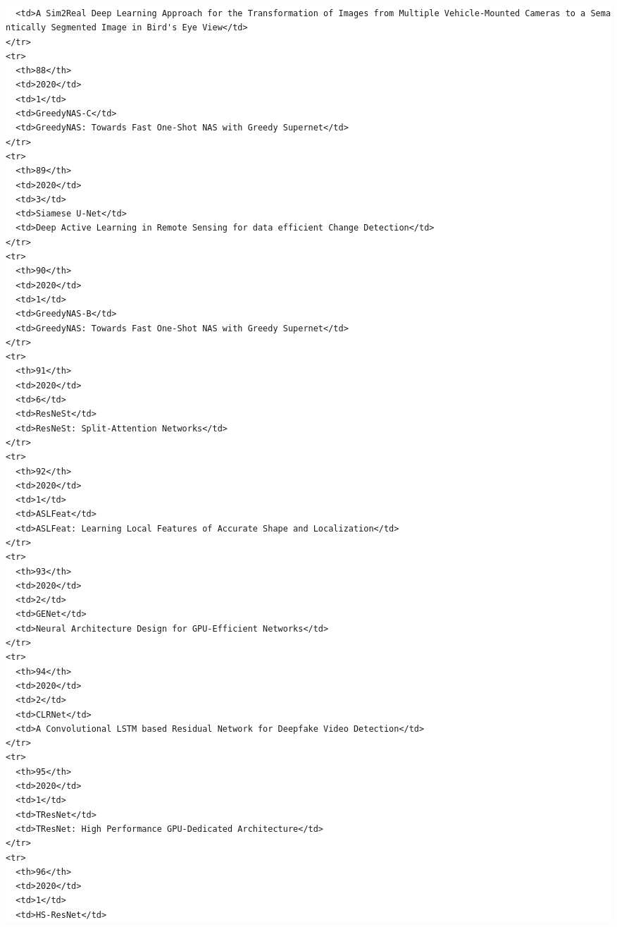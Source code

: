       <td>A Sim2Real Deep Learning Approach for the Transformation of Images from Multiple Vehicle-Mounted Cameras to a Semantically Segmented Image in Bird's Eye View</td>
    </tr>
    <tr>
      <th>88</th>
      <td>2020</td>
      <td>1</td>
      <td>GreedyNAS-C</td>
      <td>GreedyNAS: Towards Fast One-Shot NAS with Greedy Supernet</td>
    </tr>
    <tr>
      <th>89</th>
      <td>2020</td>
      <td>3</td>
      <td>Siamese U-Net</td>
      <td>Deep Active Learning in Remote Sensing for data efficient Change Detection</td>
    </tr>
    <tr>
      <th>90</th>
      <td>2020</td>
      <td>1</td>
      <td>GreedyNAS-B</td>
      <td>GreedyNAS: Towards Fast One-Shot NAS with Greedy Supernet</td>
    </tr>
    <tr>
      <th>91</th>
      <td>2020</td>
      <td>6</td>
      <td>ResNeSt</td>
      <td>ResNeSt: Split-Attention Networks</td>
    </tr>
    <tr>
      <th>92</th>
      <td>2020</td>
      <td>1</td>
      <td>ASLFeat</td>
      <td>ASLFeat: Learning Local Features of Accurate Shape and Localization</td>
    </tr>
    <tr>
      <th>93</th>
      <td>2020</td>
      <td>2</td>
      <td>GENet</td>
      <td>Neural Architecture Design for GPU-Efficient Networks</td>
    </tr>
    <tr>
      <th>94</th>
      <td>2020</td>
      <td>2</td>
      <td>CLRNet</td>
      <td>A Convolutional LSTM based Residual Network for Deepfake Video Detection</td>
    </tr>
    <tr>
      <th>95</th>
      <td>2020</td>
      <td>1</td>
      <td>TResNet</td>
      <td>TResNet: High Performance GPU-Dedicated Architecture</td>
    </tr>
    <tr>
      <th>96</th>
      <td>2020</td>
      <td>1</td>
      <td>HS-ResNet</td>
